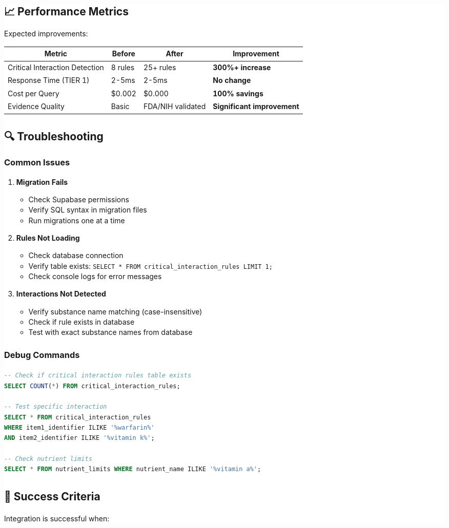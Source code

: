 ## 📈 Performance Metrics

Expected improvements:

| **Metric** | **Before** | **After** | **Improvement** |
|------------|------------|-----------|-----------------|
| Critical Interaction Detection | 8 rules | 25+ rules | **300%+ increase** |
| Response Time (TIER 1) | 2-5ms | 2-5ms | **No change** |
| Cost per Query | $0.002 | $0.000 | **100% savings** |
| Evidence Quality | Basic | FDA/NIH validated | **Significant improvement** |

## 🔍 Troubleshooting

### Common Issues

1. **Migration Fails**
   - Check Supabase permissions
   - Verify SQL syntax in migration files
   - Run migrations one at a time

2. **Rules Not Loading**
   - Check database connection
   - Verify table exists: `SELECT * FROM critical_interaction_rules LIMIT 1;`
   - Check console logs for error messages

3. **Interactions Not Detected**
   - Verify substance name matching (case-insensitive)
   - Check if rule exists in database
   - Test with exact substance names from database

### Debug Commands

```sql
-- Check if critical interaction rules table exists
SELECT COUNT(*) FROM critical_interaction_rules;

-- Test specific interaction
SELECT * FROM critical_interaction_rules 
WHERE item1_identifier ILIKE '%warfarin%' 
AND item2_identifier ILIKE '%vitamin k%';

-- Check nutrient limits
SELECT * FROM nutrient_limits WHERE nutrient_name ILIKE '%vitamin a%';
```

## 🎉 Success Criteria

Integration is successful when:
